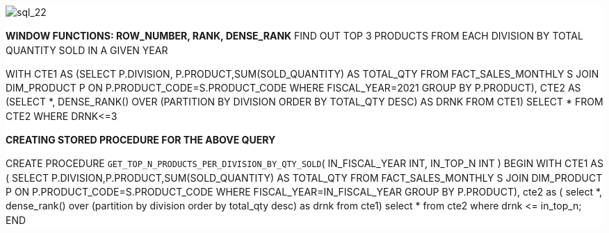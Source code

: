 
<img width="254" height="178" alt="sql_22" src="https://github.com/user-attachments/assets/ee3408f8-ddfa-4280-a52c-6ec7a4852f07" />


**WINDOW FUNCTIONS: ROW_NUMBER, RANK, DENSE_RANK**
FIND OUT TOP 3 PRODUCTS FROM EACH DIVISION BY TOTAL QUANTITY SOLD IN A GIVEN YEAR

WITH CTE1 AS (SELECT
P.DIVISION, P.PRODUCT,SUM(SOLD_QUANTITY) AS TOTAL_QTY 
FROM FACT_SALES_MONTHLY S
JOIN DIM_PRODUCT P ON P.PRODUCT_CODE=S.PRODUCT_CODE 
WHERE FISCAL_YEAR=2021
GROUP BY P.PRODUCT),
CTE2 AS
(SELECT
*,
DENSE_RANK() OVER (PARTITION BY DIVISION ORDER BY TOTAL_QTY DESC) AS DRNK
FROM CTE1)
SELECT * FROM CTE2 WHERE DRNK<=3



**CREATING STORED PROCEDURE FOR THE ABOVE QUERY**

CREATE PROCEDURE `GET_TOP_N_PRODUCTS_PER_DIVISION_BY_QTY_SOLD`(
IN_FISCAL_YEAR INT,
IN_TOP_N INT
)
BEGIN
WITH CTE1 AS ( 
SELECT P.DIVISION,P.PRODUCT,SUM(SOLD_QUANTITY) AS TOTAL_QTY
FROM FACT_SALES_MONTHLY S
JOIN DIM_PRODUCT P
ON P.PRODUCT_CODE=S.PRODUCT_CODE WHERE FISCAL_YEAR=IN_FISCAL_YEAR GROUP BY P.PRODUCT),
cte2 as (
select	*,
dense_rank() over (partition by division order by total_qty desc) as drnk
from cte1)
select * from cte2 where drnk <= in_top_n; 
END








































